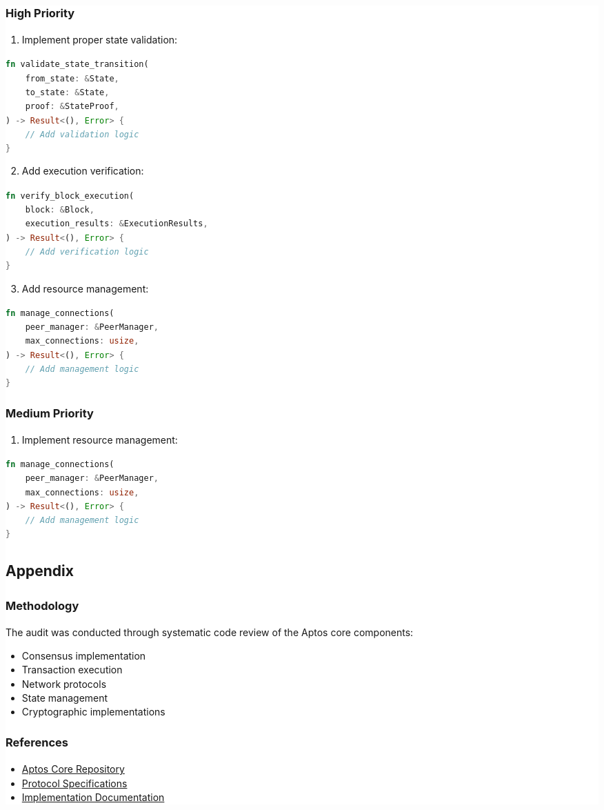 ### High Priority
1. Implement proper state validation:
```rust
fn validate_state_transition(
    from_state: &State,
    to_state: &State,
    proof: &StateProof,
) -> Result<(), Error> {
    // Add validation logic
}
```

2. Add execution verification:
```rust
fn verify_block_execution(
    block: &Block,
    execution_results: &ExecutionResults,
) -> Result<(), Error> {
    // Add verification logic
}
```

3. Add resource management:
```rust
fn manage_connections(
    peer_manager: &PeerManager,
    max_connections: usize,
) -> Result<(), Error> {
    // Add management logic
}
```

### Medium Priority
1. Implement resource management:
```rust
fn manage_connections(
    peer_manager: &PeerManager,
    max_connections: usize,
) -> Result<(), Error> {
    // Add management logic
}
```

## Appendix

### Methodology
The audit was conducted through systematic code review of the Aptos core components:
- Consensus implementation
- Transaction execution
- Network protocols
- State management
- Cryptographic implementations

### References
- [Aptos Core Repository](https://github.com/aptos-labs/aptos-core)
- [Protocol Specifications](https://aptos.dev/reference/specifications)
- [Implementation Documentation](https://aptos.dev/reference/documentation) 